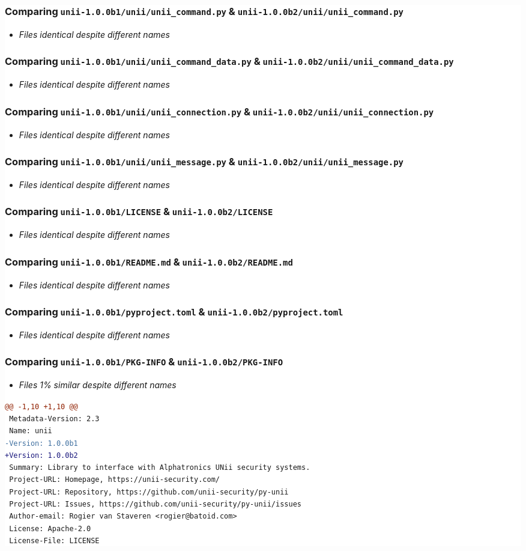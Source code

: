 ### Comparing `unii-1.0.0b1/unii/unii_command.py` & `unii-1.0.0b2/unii/unii_command.py`

 * *Files identical despite different names*

### Comparing `unii-1.0.0b1/unii/unii_command_data.py` & `unii-1.0.0b2/unii/unii_command_data.py`

 * *Files identical despite different names*

### Comparing `unii-1.0.0b1/unii/unii_connection.py` & `unii-1.0.0b2/unii/unii_connection.py`

 * *Files identical despite different names*

### Comparing `unii-1.0.0b1/unii/unii_message.py` & `unii-1.0.0b2/unii/unii_message.py`

 * *Files identical despite different names*

### Comparing `unii-1.0.0b1/LICENSE` & `unii-1.0.0b2/LICENSE`

 * *Files identical despite different names*

### Comparing `unii-1.0.0b1/README.md` & `unii-1.0.0b2/README.md`

 * *Files identical despite different names*

### Comparing `unii-1.0.0b1/pyproject.toml` & `unii-1.0.0b2/pyproject.toml`

 * *Files identical despite different names*

### Comparing `unii-1.0.0b1/PKG-INFO` & `unii-1.0.0b2/PKG-INFO`

 * *Files 1% similar despite different names*

```diff
@@ -1,10 +1,10 @@
 Metadata-Version: 2.3
 Name: unii
-Version: 1.0.0b1
+Version: 1.0.0b2
 Summary: Library to interface with Alphatronics UNii security systems.
 Project-URL: Homepage, https://unii-security.com/
 Project-URL: Repository, https://github.com/unii-security/py-unii
 Project-URL: Issues, https://github.com/unii-security/py-unii/issues
 Author-email: Rogier van Staveren <rogier@batoid.com>
 License: Apache-2.0
 License-File: LICENSE
```


